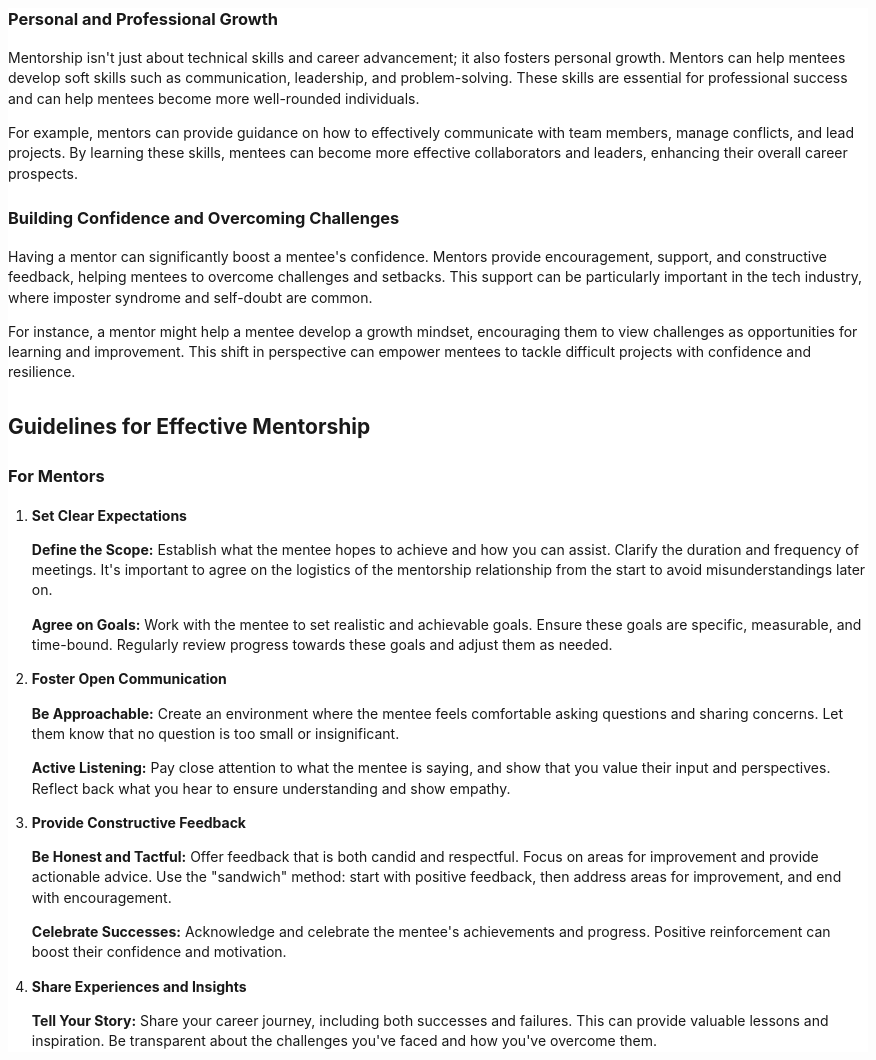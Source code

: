 ### Personal and Professional Growth

Mentorship isn't just about technical skills and career advancement; it also fosters personal growth. Mentors can help mentees develop soft skills such as communication, leadership, and problem-solving. These skills are essential for professional success and can help mentees become more well-rounded individuals.

For example, mentors can provide guidance on how to effectively communicate with team members, manage conflicts, and lead projects. By learning these skills, mentees can become more effective collaborators and leaders, enhancing their overall career prospects.

### Building Confidence and Overcoming Challenges

Having a mentor can significantly boost a mentee's confidence. Mentors provide encouragement, support, and constructive feedback, helping mentees to overcome challenges and setbacks. This support can be particularly important in the tech industry, where imposter syndrome and self-doubt are common.

For instance, a mentor might help a mentee develop a growth mindset, encouraging them to view challenges as opportunities for learning and improvement. This shift in perspective can empower mentees to tackle difficult projects with confidence and resilience.

## Guidelines for Effective Mentorship

### For Mentors

1. **Set Clear Expectations**

   **Define the Scope:** Establish what the mentee hopes to achieve and how you can assist. Clarify the duration and frequency of meetings. It's important to agree on the logistics of the mentorship relationship from the start to avoid misunderstandings later on.

   **Agree on Goals:** Work with the mentee to set realistic and achievable goals. Ensure these goals are specific, measurable, and time-bound. Regularly review progress towards these goals and adjust them as needed.

2. **Foster Open Communication**

   **Be Approachable:** Create an environment where the mentee feels comfortable asking questions and sharing concerns. Let them know that no question is too small or insignificant.

   **Active Listening:** Pay close attention to what the mentee is saying, and show that you value their input and perspectives. Reflect back what you hear to ensure understanding and show empathy.

3. **Provide Constructive Feedback**

   **Be Honest and Tactful:** Offer feedback that is both candid and respectful. Focus on areas for improvement and provide actionable advice. Use the "sandwich" method: start with positive feedback, then address areas for improvement, and end with encouragement.

   **Celebrate Successes:** Acknowledge and celebrate the mentee's achievements and progress. Positive reinforcement can boost their confidence and motivation.

4. **Share Experiences and Insights**

   **Tell Your Story:** Share your career journey, including both successes and failures. This can provide valuable lessons and inspiration. Be transparent about the challenges you've faced and how you've overcome them.
